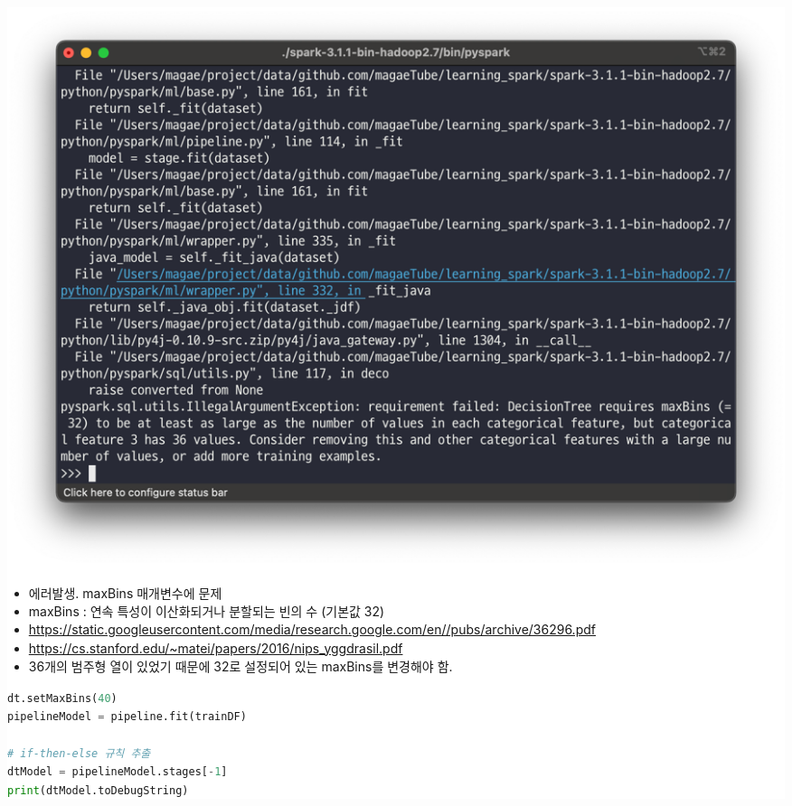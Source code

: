![img_39.png](img_39.png)

* 에러발생. maxBins 매개변수에 문제
* maxBins : 연속 특성이 이산화되거나 분할되는 빈의 수 (기본값 32)
* https://static.googleusercontent.com/media/research.google.com/en//pubs/archive/36296.pdf
* https://cs.stanford.edu/~matei/papers/2016/nips_yggdrasil.pdf
* 36개의 범주형 열이 있었기 때문에 32로 설정되어 있는 maxBins를 변경해야 함.
```python
dt.setMaxBins(40)
pipelineModel = pipeline.fit(trainDF)

# if-then-else 규칙 추출
dtModel = pipelineModel.stages[-1]
print(dtModel.toDebugString)
```
